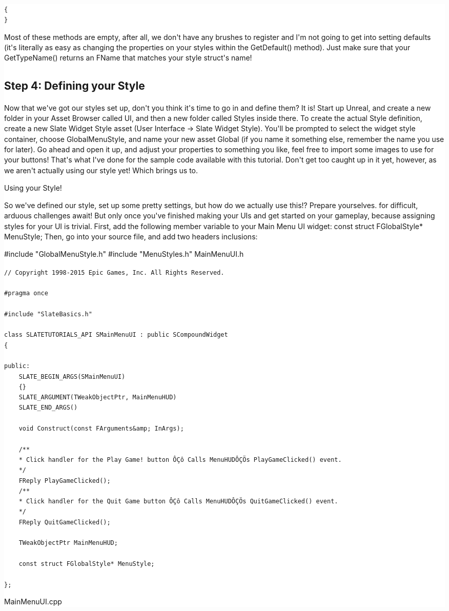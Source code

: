 ```
{
}
```
Most of these methods are empty, after all, we don't have any brushes to register and I'm not going to get into setting defaults (it's literally as easy as changing the properties on your styles within the GetDefault() method). Just make sure that your GetTypeName() returns an FName that matches your style struct's name!

## Step 4: Defining your Style
Now that we've got our styles set up, don't you think it's time to go in and define them? It is! Start up Unreal, and create a new folder in your Asset Browser called UI, and then a new folder called Styles inside there. To create the actual Style definition, create a new Slate Widget Style asset (User Interface -> Slate Widget Style). You'll be prompted to select the widget style container, choose GlobalMenuStyle, and name your new asset Global (if you name it something else, remember the name you use for later). Go ahead and open it up, and adjust your properties to something you like, feel free to import some images to use for your buttons! That's what I've done for the sample code available with this tutorial. Don't get too caught up in it yet, however, as we aren't actually using our style yet! Which brings us to.

Using your Style!

So we've defined our style, set up some pretty settings, but how do we actually use this!? Prepare yourselves. for difficult, arduous challenges await! But only once you've finished making your UIs and get started on your gameplay, because assigning styles for your UI is trivial. First, add the following member variable to your Main Menu UI widget: const struct FGlobalStyle* MenuStyle; Then, go into your source file, and add two headers inclusions:

#include "GlobalMenuStyle.h" 
#include "MenuStyles.h" 
MainMenuUI.h
```
// Copyright 1998-2015 Epic Games, Inc. All Rights Reserved.

#pragma once

#include "SlateBasics.h"

class SLATETUTORIALS_API SMainMenuUI : public SCompoundWidget
{

public:
    SLATE_BEGIN_ARGS(SMainMenuUI)
    {}
    SLATE_ARGUMENT(TWeakObjectPtr, MainMenuHUD)
    SLATE_END_ARGS()

    void Construct(const FArguments&amp; InArgs);

    /**
    * Click handler for the Play Game! button ÔÇô Calls MenuHUDÔÇÖs PlayGameClicked() event.
    */
    FReply PlayGameClicked();
    /**
    * Click handler for the Quit Game button ÔÇô Calls MenuHUDÔÇÖs QuitGameClicked() event.
    */
    FReply QuitGameClicked();

    TWeakObjectPtr MainMenuHUD;

    const struct FGlobalStyle* MenuStyle;

};
```
MainMenuUI.cpp